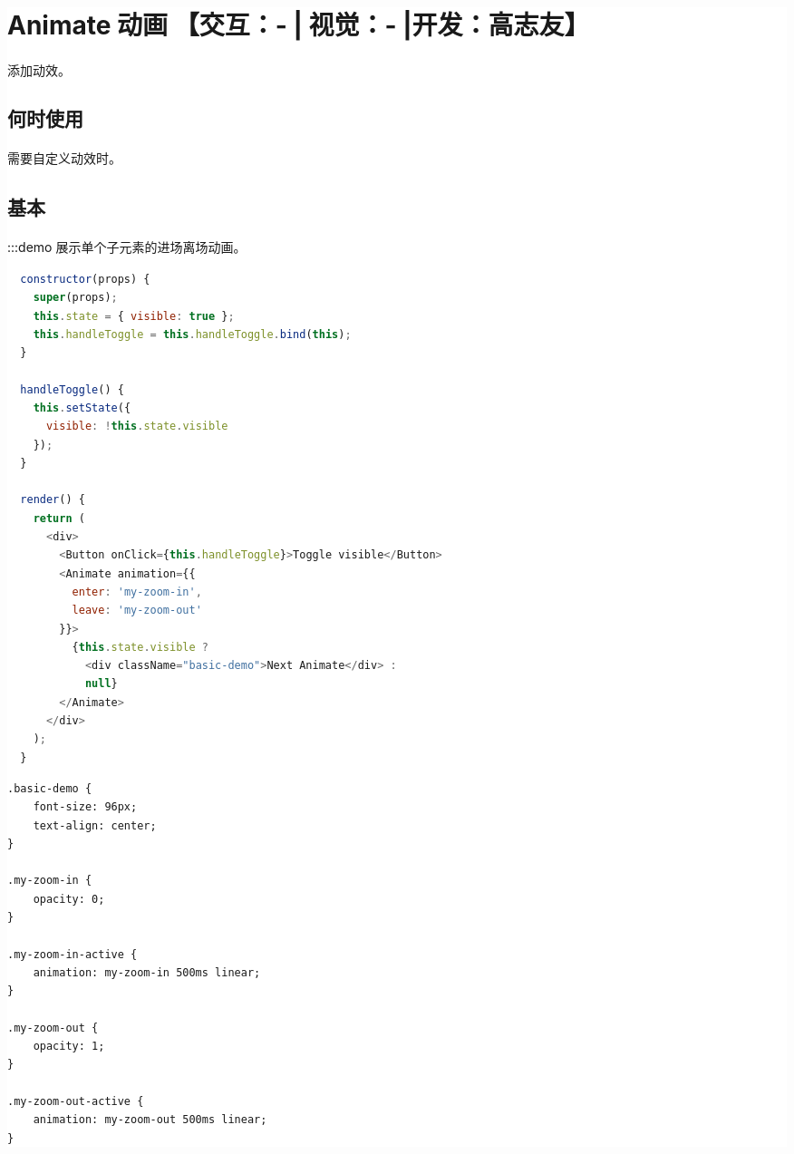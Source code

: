 # Animate 动画 【交互：- | 视觉：- |开发：高志友】

添加动效。

## 何时使用

需要自定义动效时。


## 基本

:::demo 展示单个子元素的进场离场动画。

```js
  constructor(props) {
    super(props);
    this.state = { visible: true };
    this.handleToggle = this.handleToggle.bind(this);
  }

  handleToggle() {
    this.setState({
      visible: !this.state.visible
    });
  }

  render() {
    return (
      <div>
        <Button onClick={this.handleToggle}>Toggle visible</Button>
        <Animate animation={{
          enter: 'my-zoom-in',
          leave: 'my-zoom-out'
        }}>
          {this.state.visible ?
            <div className="basic-demo">Next Animate</div> :
            null}
        </Animate>
      </div>
    );
  }
```

```less
.basic-demo {
    font-size: 96px;
    text-align: center;
}

.my-zoom-in {
    opacity: 0;
}

.my-zoom-in-active {
    animation: my-zoom-in 500ms linear;
}

.my-zoom-out {
    opacity: 1;
}

.my-zoom-out-active {
    animation: my-zoom-out 500ms linear;
}
```